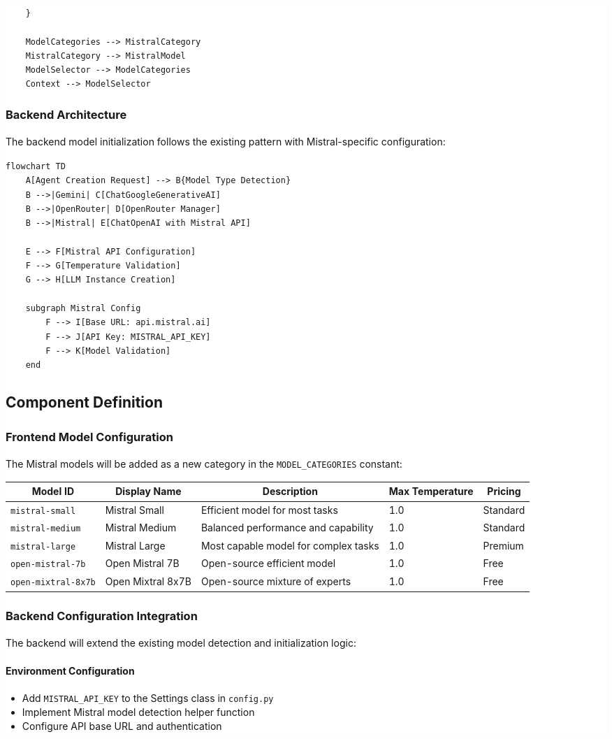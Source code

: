 ```mermaid
    }
    
    ModelCategories --> MistralCategory
    MistralCategory --> MistralModel
    ModelSelector --> ModelCategories
    Context --> ModelSelector
```

### Backend Architecture

The backend model initialization follows the existing pattern with Mistral-specific configuration:

```mermaid
flowchart TD
    A[Agent Creation Request] --> B{Model Type Detection}
    B -->|Gemini| C[ChatGoogleGenerativeAI]
    B -->|OpenRouter| D[OpenRouter Manager]
    B -->|Mistral| E[ChatOpenAI with Mistral API]
    
    E --> F[Mistral API Configuration]
    F --> G[Temperature Validation]
    G --> H[LLM Instance Creation]
    
    subgraph Mistral Config
        F --> I[Base URL: api.mistral.ai]
        F --> J[API Key: MISTRAL_API_KEY]
        F --> K[Model Validation]
    end
```

## Component Definition

### Frontend Model Configuration

The Mistral models will be added as a new category in the `MODEL_CATEGORIES` constant:

| Model ID | Display Name | Description | Max Temperature | Pricing |
|----------|--------------|-------------|----------------|---------|
| `mistral-small` | Mistral Small | Efficient model for most tasks | 1.0 | Standard |
| `mistral-medium` | Mistral Medium | Balanced performance and capability | 1.0 | Standard | 
| `mistral-large` | Mistral Large | Most capable model for complex tasks | 1.0 | Premium |
| `open-mistral-7b` | Open Mistral 7B | Open-source efficient model | 1.0 | Free |
| `open-mixtral-8x7b` | Open Mixtral 8x7B | Open-source mixture of experts | 1.0 | Free |

### Backend Configuration Integration

The backend will extend the existing model detection and initialization logic:

#### Environment Configuration
- Add `MISTRAL_API_KEY` to the Settings class in `config.py`
- Implement Mistral model detection helper function
- Configure API base URL and authentication
